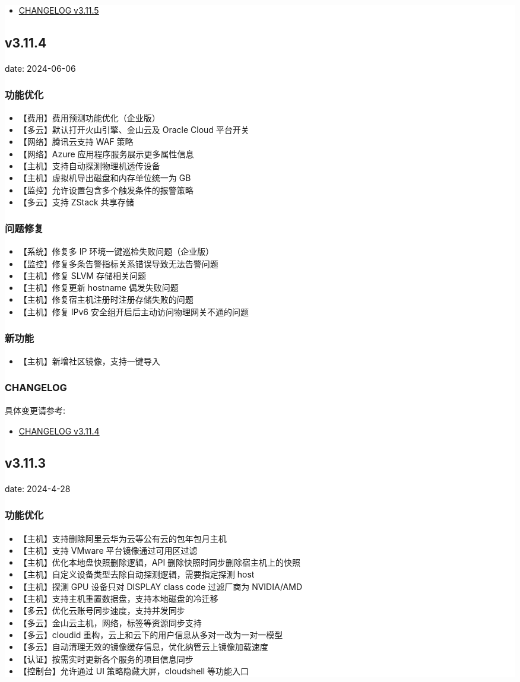 - [CHANGELOG v3.11.5](../development/changelog/release-3_11/3-11-5)

## v3.11.4

date: 2024-06-06

### 功能优化

- 【费用】费用预测功能优化（企业版）
- 【多云】默认打开火山引擎、金山云及 Oracle Cloud 平台开关
- 【网络】腾讯云支持 WAF 策略
- 【网络】Azure 应用程序服务展示更多属性信息
- 【主机】支持自动探测物理机透传设备
- 【主机】虚拟机导出磁盘和内存单位统一为 GB
- 【监控】允许设置包含多个触发条件的报警策略
- 【多云】支持 ZStack 共享存储

### 问题修复

- 【系统】修复多 IP 环境一键巡检失败问题（企业版）
- 【监控】修复多条告警指标关系错误导致无法告警问题
- 【主机】修复 SLVM 存储相关问题
- 【主机】修复更新 hostname 偶发失败问题
- 【主机】修复宿主机注册时注册存储失败的问题
- 【主机】修复 IPv6 安全组开启后主动访问物理网关不通的问题

### 新功能

- 【主机】新增社区镜像，支持一键导入

### CHANGELOG

具体变更请参考: 

- [CHANGELOG v3.11.4](../development/changelog/release-3_11/3-11-4)

## v3.11.3

date: 2024-4-28

### 功能优化

- 【主机】支持删除阿里云华为云等公有云的包年包月主机
- 【主机】支持 VMware 平台镜像通过可用区过滤
- 【主机】优化本地盘快照删除逻辑，API 删除快照时同步删除宿主机上的快照
- 【主机】自定义设备类型去除自动探测逻辑，需要指定探测 host
- 【主机】探测 GPU 设备只对 DISPLAY class code 过滤厂商为 NVIDIA/AMD
- 【主机】支持主机重置数据盘，支持本地磁盘的冷迁移
- 【多云】优化云账号同步速度，支持并发同步
- 【多云】金山云主机，网络，标签等资源同步支持
- 【多云】cloudid 重构，云上和云下的用户信息从多对一改为一对一模型
- 【多云】自动清理无效的镜像缓存信息，优化纳管云上镜像加载速度
- 【认证】按需实时更新各个服务的项目信息同步
- 【控制台】允许通过 UI 策略隐藏大屏，cloudshell 等功能入口
